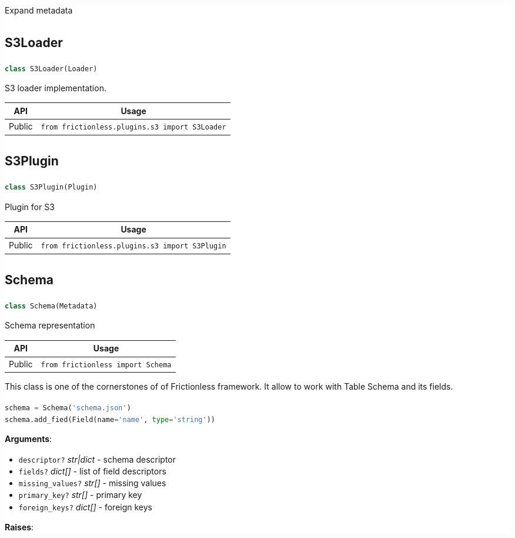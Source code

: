Expand metadata

## S3Loader

```python
class S3Loader(Loader)
```

S3 loader implementation.

API      | Usage
-------- | --------
Public   | `from frictionless.plugins.s3 import S3Loader`

## S3Plugin

```python
class S3Plugin(Plugin)
```

Plugin for S3

API      | Usage
-------- | --------
Public   | `from frictionless.plugins.s3 import S3Plugin`

## Schema

```python
class Schema(Metadata)
```

Schema representation

API      | Usage
-------- | --------
Public   | `from frictionless import Schema`

This class is one of the cornerstones of of Frictionless framework.
It allow to work with Table Schema and its fields.


```python
schema = Schema('schema.json')
schema.add_fied(Field(name='name', type='string'))
```

**Arguments**:

- `descriptor?` _str|dict_ - schema descriptor
- `fields?` _dict[]_ - list of field descriptors
- `missing_values?` _str[]_ - missing values
- `primary_key?` _str[]_ - primary key
- `foreign_keys?` _dict[]_ - foreign keys
  

**Raises**:
